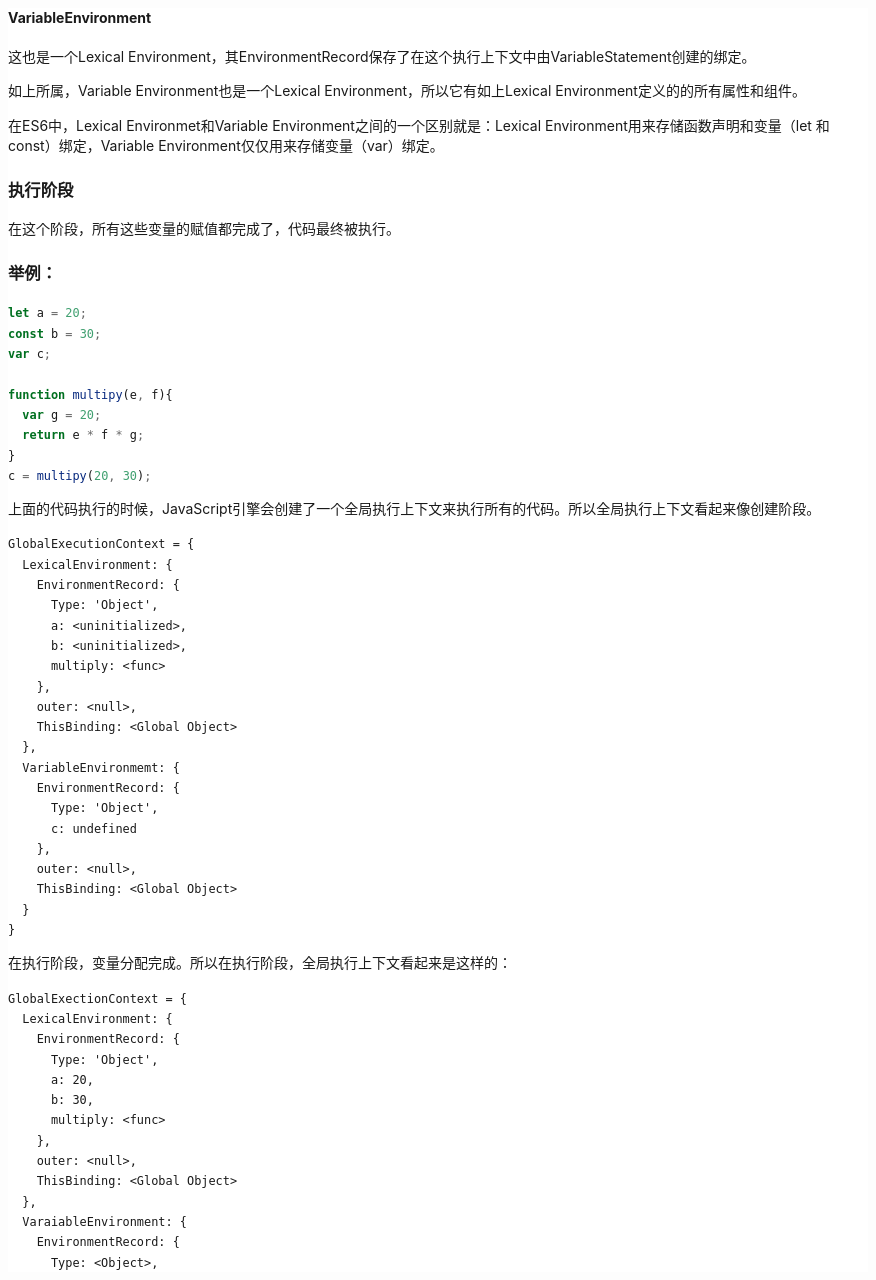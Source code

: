 #### VariableEnvironment
这也是一个Lexical Environment，其EnvironmentRecord保存了在这个执行上下文中由VariableStatement创建的绑定。

如上所属，Variable Environment也是一个Lexical Environment，所以它有如上Lexical Environment定义的的所有属性和组件。

在ES6中，Lexical Environmet和Variable Environment之间的一个区别就是：Lexical Environment用来存储函数声明和变量（let 和 const）绑定，Variable Environment仅仅用来存储变量（var）绑定。

### 执行阶段
在这个阶段，所有这些变量的赋值都完成了，代码最终被执行。

### 举例：

```JavaScript
let a = 20;
const b = 30;
var c;

function multipy(e, f){
  var g = 20;
  return e * f * g;
}
c = multipy(20, 30);
```

上面的代码执行的时候，JavaScript引擎会创建了一个全局执行上下文来执行所有的代码。所以全局执行上下文看起来像创建阶段。

```
GlobalExecutionContext = {
  LexicalEnvironment: {
    EnvironmentRecord: {
      Type: 'Object',
      a: <uninitialized>,
      b: <uninitialized>,
      multiply: <func>
    },
    outer: <null>,
    ThisBinding: <Global Object>
  },
  VariableEnvironmemt: {
    EnvironmentRecord: {
      Type: 'Object',
      c: undefined
    },
    outer: <null>,
    ThisBinding: <Global Object> 
  }
}
```

在执行阶段，变量分配完成。所以在执行阶段，全局执行上下文看起来是这样的：
```
GlobalExectionContext = {
  LexicalEnvironment: {
    EnvironmentRecord: {
      Type: 'Object',
      a: 20,
      b: 30,
      multiply: <func>
    },
    outer: <null>,
    ThisBinding: <Global Object>
  },
  VaraiableEnvironment: {
    EnvironmentRecord: {
      Type: <Object>,
```